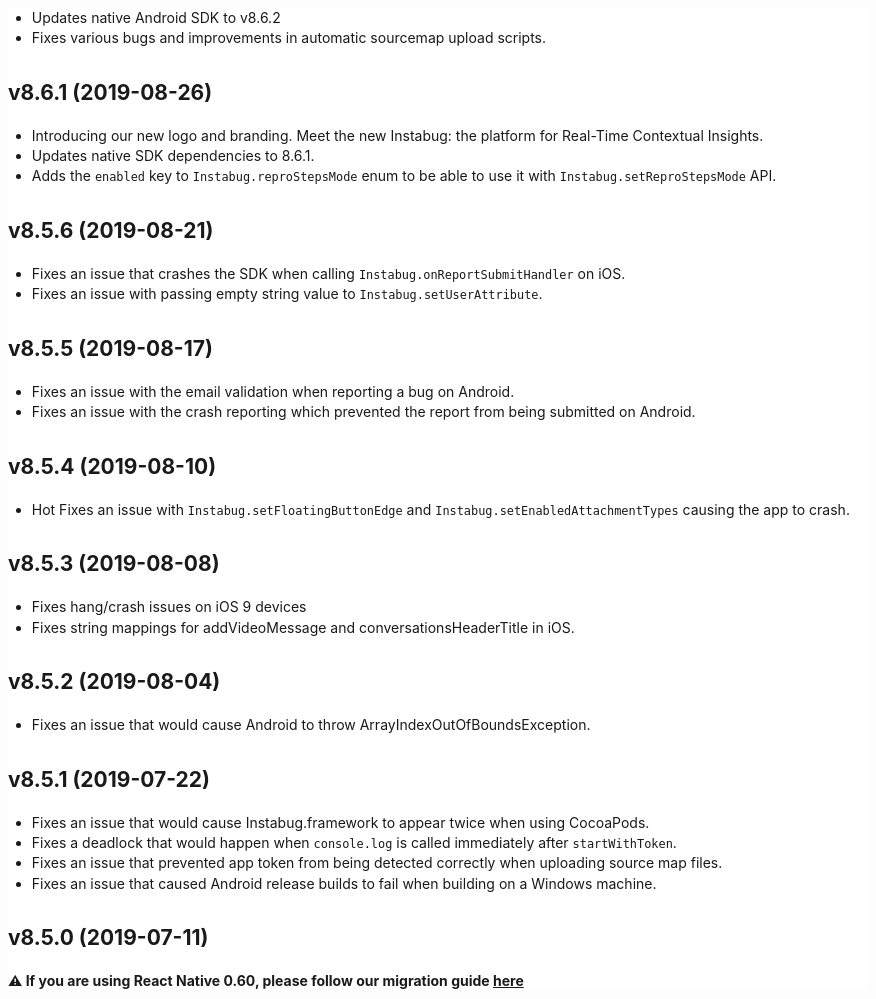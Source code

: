 * Updates native Android SDK to v8.6.2
* Fixes various bugs and improvements in automatic sourcemap upload scripts.

## v8.6.1 (2019-08-26)

* Introducing our new logo and branding. Meet the new Instabug: the platform for Real-Time Contextual Insights.
* Updates native SDK dependencies to 8.6.1.
* Adds the `enabled` key to `Instabug.reproStepsMode` enum to be able to use it with `Instabug.setReproStepsMode` API.

## v8.5.6 (2019-08-21)

* Fixes an issue that crashes the SDK when calling `Instabug.onReportSubmitHandler` on iOS.
* Fixes an issue with passing empty string value to `Instabug.setUserAttribute`.

## v8.5.5 (2019-08-17)

* Fixes an issue with the email validation when reporting a bug on Android.
* Fixes an issue with the crash reporting which prevented the report from being submitted on Android.

## v8.5.4 (2019-08-10)

* Hot Fixes an issue with `Instabug.setFloatingButtonEdge` and `Instabug.setEnabledAttachmentTypes` causing the app to crash.

## v8.5.3 (2019-08-08)

* Fixes hang/crash issues on iOS 9 devices
* Fixes string mappings for addVideoMessage and conversationsHeaderTitle in iOS.

## v8.5.2 (2019-08-04)

* Fixes an issue that would cause Android to throw ArrayIndexOutOfBoundsException.

## v8.5.1 (2019-07-22)

* Fixes an issue that would cause Instabug.framework to appear twice when using CocoaPods.
* Fixes a deadlock that would happen when `console.log` is called immediately after `startWithToken`.
* Fixes an issue that prevented app token from being detected correctly when uploading source map files.
* Fixes an issue that caused Android release builds to fail when building on a Windows machine.

## v8.5.0 (2019-07-11)

**⚠️ If you are using React Native 0.60, please follow our migration guide [here](https://github.com/Instabug/Instabug-React-Native/blob/master/README.md#updating-to-version-85)**
